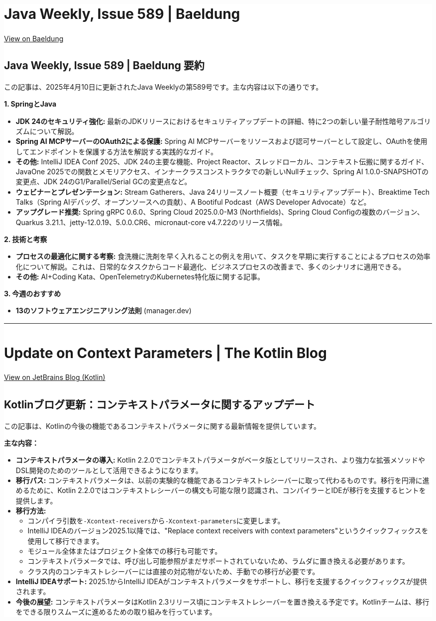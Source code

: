# Java Weekly, Issue 589 | Baeldung

[View on Baeldung](https://feeds.feedblitz.com/~/916490282/0/baeldung~Java-Weekly-Issue)

## Java Weekly, Issue 589 | Baeldung 要約

この記事は、2025年4月10日に更新されたJava Weeklyの第589号です。主な内容は以下の通りです。

**1. SpringとJava**

*   **JDK 24のセキュリティ強化:** 最新のJDKリリースにおけるセキュリティアップデートの詳細、特に2つの新しい量子耐性暗号アルゴリズムについて解説。
*   **Spring AI MCPサーバーのOAuth2による保護:** Spring AI MCPサーバーをリソースおよび認可サーバーとして設定し、OAuthを使用してエンドポイントを保護する方法を解説する実践的なガイド。
*   **その他:** IntelliJ IDEA Conf 2025、JDK 24の主要な機能、Project Reactor、スレッドローカル、コンテキスト伝搬に関するガイド、JavaOne 2025での関数とメモリアクセス、インナークラスコンストラクタでの新しいNullチェック、Spring AI 1.0.0-SNAPSHOTの変更点、JDK 24のG1/Parallel/Serial GCの変更点など。
*   **ウェビナーとプレゼンテーション:** Stream Gatherers、Java 24リリースノート概要（セキュリティアップデート）、Breaktime Tech Talks（Spring AIデバッグ、オープンソースへの貢献）、A Bootiful Podcast（AWS Developer Advocate）など。
*   **アップグレード推奨:** Spring gRPC 0.6.0、Spring Cloud 2025.0.0-M3 (Northfields)、Spring Cloud Configの複数のバージョン、Quarkus 3.21.1、jetty-12.0.19、5.0.0.CR6、micronaut-core v4.7.22のリリース情報。

**2. 技術と考察**

*   **プロセスの最適化に関する考察:** 食洗機に洗剤を早く入れることの例えを用いて、タスクを早期に実行することによるプロセスの効率化について解説。これは、日常的なタスクからコード最適化、ビジネスプロセスの改善まで、多くのシナリオに適用できる。
*   **その他:** AI+Coding Kata、OpenTelemetryのKubernetes特化版に関する記事。

**3. 今週のおすすめ**

*   **13のソフトウェアエンジニアリング法則** (manager.dev)

---
# Update on Context Parameters | The Kotlin Blog

[View on JetBrains Blog (Kotlin)](https://blog.jetbrains.com/kotlin/2025/04/update-on-context-parameters/)

## Kotlinブログ更新：コンテキストパラメータに関するアップデート

この記事は、Kotlinの今後の機能であるコンテキストパラメータに関する最新情報を提供しています。

**主な内容：**

*   **コンテキストパラメータの導入:** Kotlin 2.2.0でコンテキストパラメータがベータ版としてリリースされ、より強力な拡張メソッドやDSL開発のためのツールとして活用できるようになります。
*   **移行パス:** コンテキストパラメータは、以前の実験的な機能であるコンテキストレシーバーに取って代わるものです。移行を円滑に進めるために、Kotlin 2.2.0ではコンテキストレシーバーの構文も可能な限り認識され、コンパイラーとIDEが移行を支援するヒントを提供します。
*   **移行方法:**
    *   コンパイラ引数を`-Xcontext-receivers`から`-Xcontext-parameters`に変更します。
    *   IntelliJ IDEAのバージョン2025.1以降では、"Replace context receivers with context parameters"というクイックフィックスを使用して移行できます。
    *   モジュール全体またはプロジェクト全体での移行も可能です。
    *   コンテキストパラメータでは、呼び出し可能参照がまだサポートされていないため、ラムダに置き換える必要があります。
    *   クラス内のコンテキストレシーバーには直接の対応物がないため、手動での移行が必要です。
*   **IntelliJ IDEAサポート:** 2025.1からIntelliJ IDEAがコンテキストパラメータをサポートし、移行を支援するクイックフィックスが提供されます。
*   **今後の展望:** コンテキストパラメータはKotlin 2.3リリース頃にコンテキストレシーバーを置き換える予定です。Kotlinチームは、移行をできる限りスムーズに進めるための取り組みを行っています。
